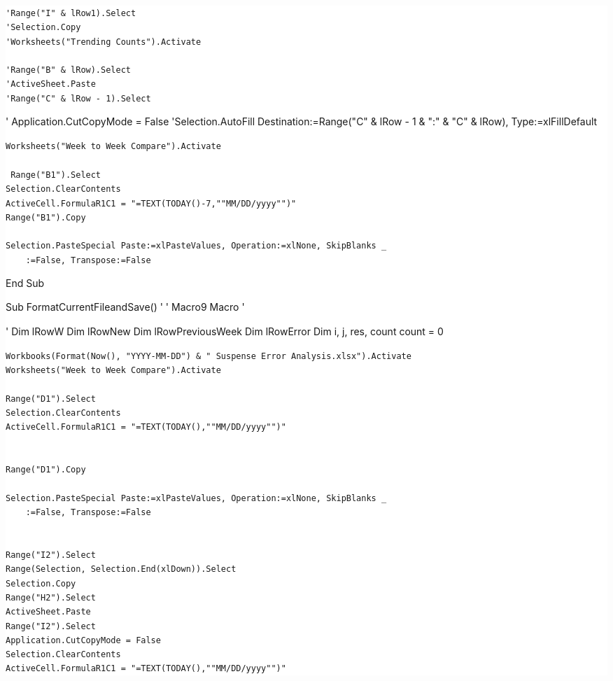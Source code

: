     'Range("I" & lRow1).Select
    'Selection.Copy
    'Worksheets("Trending Counts").Activate
    
    'Range("B" & lRow).Select
    'ActiveSheet.Paste
    'Range("C" & lRow - 1).Select
   ' Application.CutCopyMode = False
    'Selection.AutoFill Destination:=Range("C" & lRow - 1 & ":" & "C" & lRow), Type:=xlFillDefault
  
    Worksheets("Week to Week Compare").Activate
    
     Range("B1").Select
    Selection.ClearContents
    ActiveCell.FormulaR1C1 = "=TEXT(TODAY()-7,""MM/DD/yyyy"")"
    Range("B1").Copy
    
    Selection.PasteSpecial Paste:=xlPasteValues, Operation:=xlNone, SkipBlanks _
        :=False, Transpose:=False

    
End Sub




Sub FormatCurrentFileandSave()
'
' Macro9 Macro
'

'
    Dim lRowW
    Dim lRowNew
    Dim lRowPreviousWeek
    Dim lRowError
    Dim i, j, res, count
     count = 0
     
    Workbooks(Format(Now(), "YYYY-MM-DD") & " Suspense Error Analysis.xlsx").Activate
    Worksheets("Week to Week Compare").Activate

    Range("D1").Select
    Selection.ClearContents
    ActiveCell.FormulaR1C1 = "=TEXT(TODAY(),""MM/DD/yyyy"")"
    
    
    Range("D1").Copy
    
    Selection.PasteSpecial Paste:=xlPasteValues, Operation:=xlNone, SkipBlanks _
        :=False, Transpose:=False

   
    Range("I2").Select
    Range(Selection, Selection.End(xlDown)).Select
    Selection.Copy
    Range("H2").Select
    ActiveSheet.Paste
    Range("I2").Select
    Application.CutCopyMode = False
    Selection.ClearContents
    ActiveCell.FormulaR1C1 = "=TEXT(TODAY(),""MM/DD/yyyy"")"
  